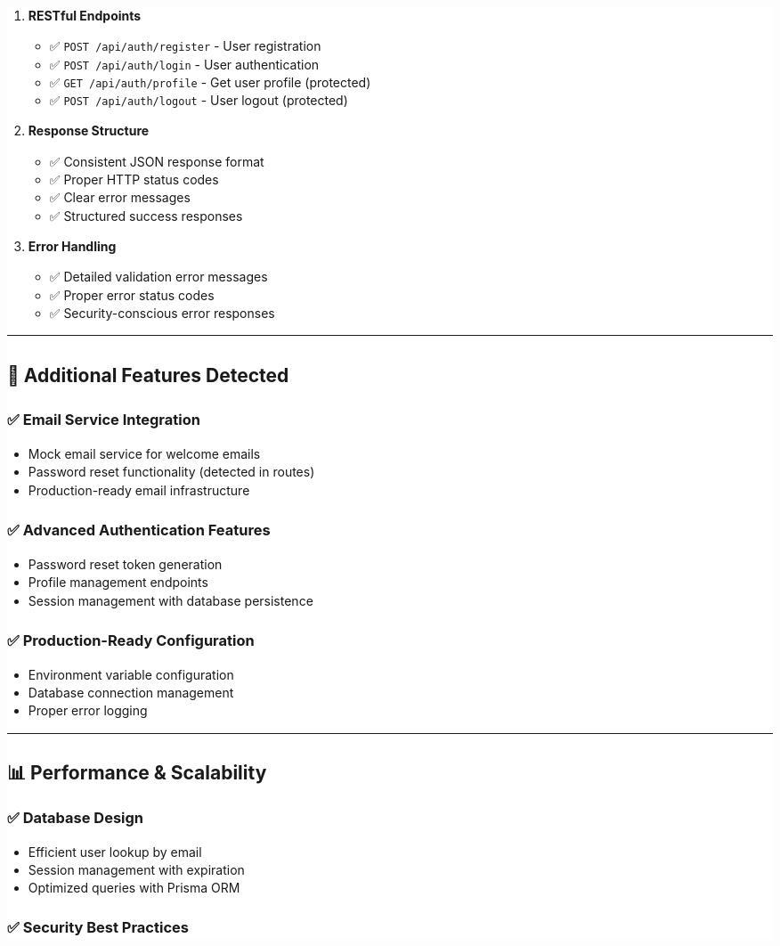 1. **RESTful Endpoints**

    - ✅ `POST /api/auth/register` - User registration
    - ✅ `POST /api/auth/login` - User authentication
    - ✅ `GET /api/auth/profile` - Get user profile (protected)
    - ✅ `POST /api/auth/logout` - User logout (protected)

2. **Response Structure**

    - ✅ Consistent JSON response format
    - ✅ Proper HTTP status codes
    - ✅ Clear error messages
    - ✅ Structured success responses

3. **Error Handling**
    - ✅ Detailed validation error messages
    - ✅ Proper error status codes
    - ✅ Security-conscious error responses

---

## 🔧 **Additional Features Detected**

### **✅ Email Service Integration**

-   Mock email service for welcome emails
-   Password reset functionality (detected in routes)
-   Production-ready email infrastructure

### **✅ Advanced Authentication Features**

-   Password reset token generation
-   Profile management endpoints
-   Session management with database persistence

### **✅ Production-Ready Configuration**

-   Environment variable configuration
-   Database connection management
-   Proper error logging

---

## 📊 **Performance & Scalability**

### **✅ Database Design**

-   Efficient user lookup by email
-   Session management with expiration
-   Optimized queries with Prisma ORM

### **✅ Security Best Practices**
